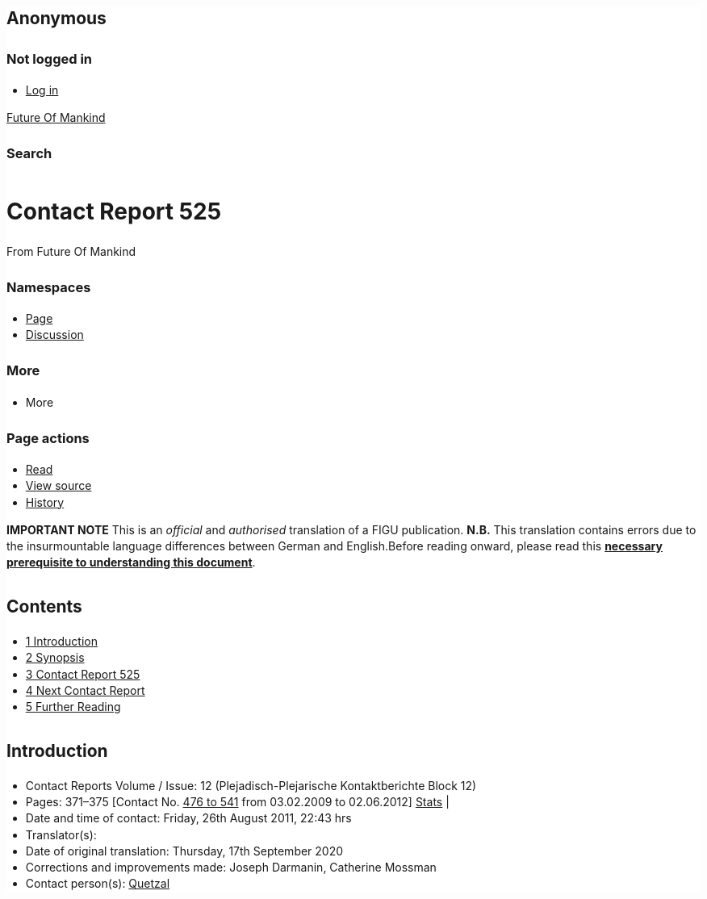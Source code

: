 ## Anonymous
### Not logged in
  * [Log in](https://www.futureofmankind.co.uk/Billy_Meier/</w/index.php?title=Special:UserLogin&returnto=Contact+Report+525> "You are encouraged to log in; however, it is not mandatory \[o\]")


[Future Of Mankind](https://www.futureofmankind.co.uk/Billy_Meier/</Billy_Meier/Main_Page>)
### Search
# Contact Report 525
From Future Of Mankind
### Namespaces
  * [Page](https://www.futureofmankind.co.uk/Billy_Meier/</Billy_Meier/Contact_Report_525> "View the content page \[c\]")
  * [Discussion](https://www.futureofmankind.co.uk/Billy_Meier/</w/index.php?title=Talk:Contact_Report_525&action=edit&redlink=1> "Discussion about the content page \(page does not exist\) \[t\]")


### More
  * More


### Page actions
  * [Read](https://www.futureofmankind.co.uk/Billy_Meier/</Billy_Meier/Contact_Report_525>)
  * [View source](https://www.futureofmankind.co.uk/Billy_Meier/</w/index.php?title=Contact_Report_525&action=edit> "This page is protected.
You can view its source \[e\]")
  * [History](https://www.futureofmankind.co.uk/Billy_Meier/</w/index.php?title=Contact_Report_525&action=history> "Past revisions of this page \[h\]")


**IMPORTANT NOTE** This is an _official_ and _authorised_ translation of a FIGU publication. 
**N.B.** This translation contains errors due to the insurmountable language differences between German and English.Before reading onward, please read this [**necessary prerequisite to understanding this document**](https://www.futureofmankind.co.uk/Billy_Meier/</Billy_Meier/Important_Information_Regarding_Translations> "Important Information Regarding Translations").
## Contents
  * [1 Introduction](https://www.futureofmankind.co.uk/Billy_Meier/<#Introduction>)
  * [2 Synopsis](https://www.futureofmankind.co.uk/Billy_Meier/<#Synopsis>)
  * [3 Contact Report 525](https://www.futureofmankind.co.uk/Billy_Meier/<#Contact_Report_525>)
  * [4 Next Contact Report](https://www.futureofmankind.co.uk/Billy_Meier/<#Next_Contact_Report>)
  * [5 Further Reading](https://www.futureofmankind.co.uk/Billy_Meier/<#Further_Reading>)


## Introduction
  * Contact Reports Volume / Issue: 12 (Plejadisch-Plejarische Kontaktberichte Block 12)
  * Pages: 371–375 [Contact No. [476 to 541](https://www.futureofmankind.co.uk/Billy_Meier/</Billy_Meier/The_Pleiadian/Plejaren_Contact_Reports#Contact_Reports_501_to_1000> "The Pleiadian/Plejaren Contact Reports") from 03.02.2009 to 02.06.2012] [Stats](https://www.futureofmankind.co.uk/Billy_Meier/</Billy_Meier/Contact_Statistics#Book_Statistics> "Contact Statistics") | 
  * Date and time of contact: Friday, 26th August 2011, 22:43 hrs
  * Translator(s): 
  * Date of original translation: Thursday, 17th September 2020
  * Corrections and improvements made: Joseph Darmanin, Catherine Mossman
  * Contact person(s): [Quetzal](https://www.futureofmankind.co.uk/Billy_Meier/</Billy_Meier/Quetzal> "Quetzal")

